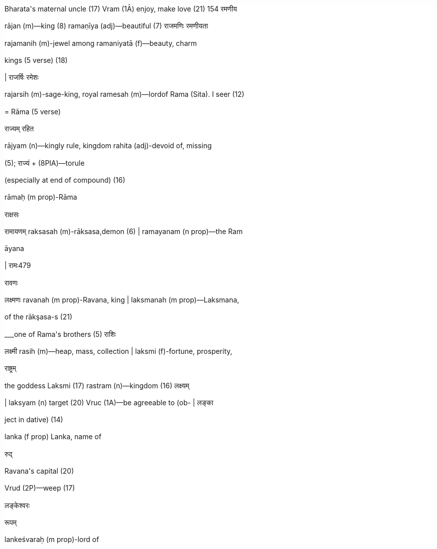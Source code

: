 Bharata's maternal uncle (17) Vram (1Ā) enjoy, make love (21) 154 रमणीय

rājan (m)—king (8) ramaṇīya (adj)—beautiful (7) राजमणिः रमणीयता

rajamanih (m)-jewel among ramaniyatā (f)—beauty, charm

kings (5 verse) (18)

| राजर्षिः रमेशः

rajarsih (m)-sage-king, royal ramesah (m)—lordof Rama (Sita). I seer (12)

= Rāma (5 verse)

राज्यम् रहित

rājyam (n)—kingly rule, kingdom rahita (adj)-devoid of, missing

(5); राज्यं + (8PIA)—torule

(especially at end of compound) (16)

rāmaḥ (m prop)-Rāma

राक्षसः

रामायणम् raksasah (m)-rāksasa,demon (6) | ramayanam (n prop)—the Ram

āyana

| रामः479

रावणः

लक्ष्मणः ravanah (m prop)-Ravana, king | laksmanah (m prop)—Laksmana,

of the rākşasa-s (21)

___one of Rama's brothers (5) राशिः

लक्ष्मी rasih (m)—heap, mass, collection | laksmi (f)-fortune, prosperity,

राष्ट्रम्

the goddess Laksmi (17) rastram (n)—kingdom (16) लक्ष्यम्

| laksyam (n) target (20) Vruc (1A)—be agreeable to (ob- | लङ्का

ject in dative) (14)

lanka (f prop) Lanka, name of

रुद्

Ravana's capital (20)

Vrud (2P)—weep (17)

लङ्केश्वरः

रूपम्

lankeśvaraḥ (m prop)-lord of
